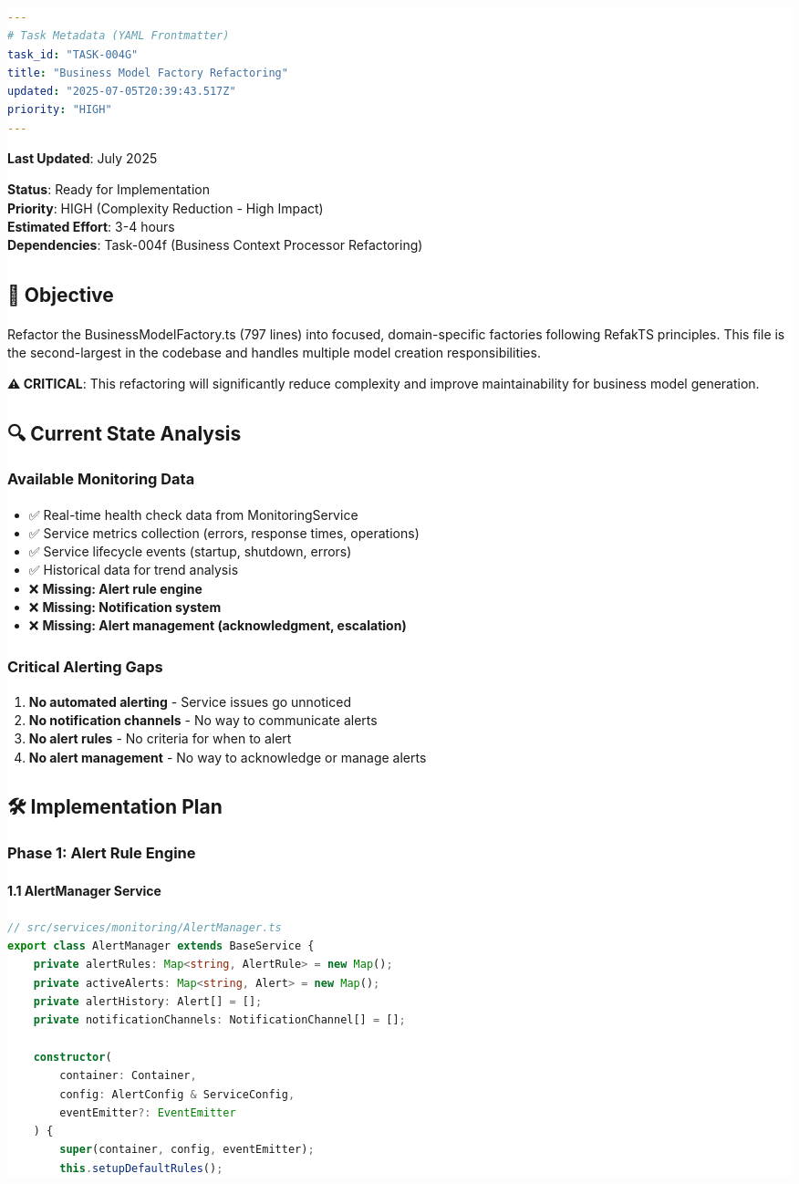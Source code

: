 ```yaml
---
# Task Metadata (YAML Frontmatter)
task_id: "TASK-004G"
title: "Business Model Factory Refactoring"
updated: "2025-07-05T20:39:43.517Z"
priority: "HIGH"
---
```

**Last Updated**: July 2025

**Status**: Ready for Implementation  
**Priority**: HIGH (Complexity Reduction - High Impact)  
**Estimated Effort**: 3-4 hours  
**Dependencies**: Task-004f (Business Context Processor Refactoring)  

## 🎯 **Objective**

Refactor the BusinessModelFactory.ts (797 lines) into focused, domain-specific factories following RefakTS principles. This file is the second-largest in the codebase and handles multiple model creation responsibilities.

**⚠️ CRITICAL**: This refactoring will significantly reduce complexity and improve maintainability for business model generation.

## 🔍 **Current State Analysis**

### **Available Monitoring Data**
- ✅ Real-time health check data from MonitoringService
- ✅ Service metrics collection (errors, response times, operations)
- ✅ Service lifecycle events (startup, shutdown, errors)
- ✅ Historical data for trend analysis
- ❌ **Missing: Alert rule engine**
- ❌ **Missing: Notification system**
- ❌ **Missing: Alert management (acknowledgment, escalation)**

### **Critical Alerting Gaps**
1. **No automated alerting** - Service issues go unnoticed
2. **No notification channels** - No way to communicate alerts
3. **No alert rules** - No criteria for when to alert
4. **No alert management** - No way to acknowledge or manage alerts

## 🛠️ **Implementation Plan**

### **Phase 1: Alert Rule Engine**

#### **1.1 AlertManager Service**
```typescript
// src/services/monitoring/AlertManager.ts
export class AlertManager extends BaseService {
    private alertRules: Map<string, AlertRule> = new Map();
    private activeAlerts: Map<string, Alert> = new Map();
    private alertHistory: Alert[] = [];
    private notificationChannels: NotificationChannel[] = [];

    constructor(
        container: Container,
        config: AlertConfig & ServiceConfig,
        eventEmitter?: EventEmitter
    ) {
        super(container, config, eventEmitter);
        this.setupDefaultRules();
```